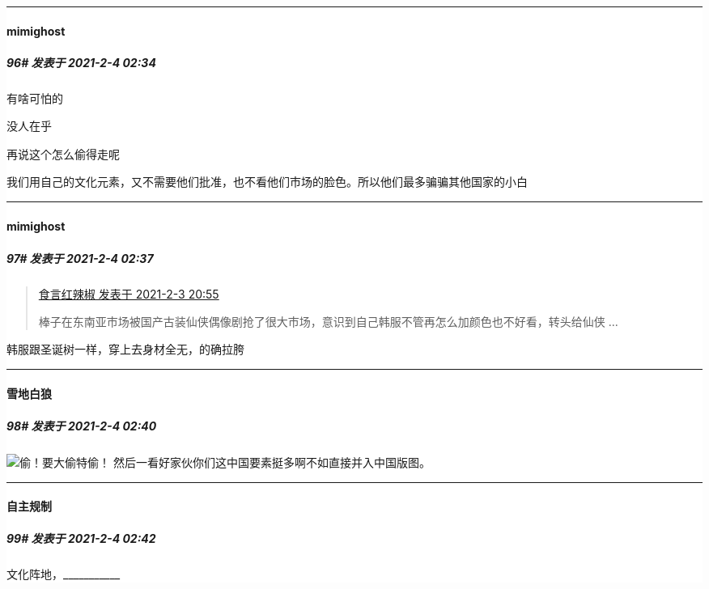 *****

####  mimighost  
##### 96#       发表于 2021-2-4 02:34




有啥可怕的


没人在乎


再说这个怎么偷得走呢


我们用自己的文化元素，又不需要他们批准，也不看他们市场的脸色。所以他们最多骗骗其他国家的小白







*****

####  mimighost  
##### 97#       发表于 2021-2-4 02:37



<blockquote><a href="httphttps://bbs.saraba1st.com/2b/forum.php?mod=redirect&amp;goto=findpost&amp;pid=50230503&amp;ptid=1986135" target="_blank">食言红辣椒 发表于 2021-2-3 20:55</a>

棒子在东南亚市场被国产古装仙侠偶像剧抢了很大市场，意识到自己韩服不管再怎么加颜色也不好看，转头给仙侠 ...</blockquote>
韩服跟圣诞树一样，穿上去身材全无，的确拉胯







*****

####  雪地白狼  
##### 98#       发表于 2021-2-4 02:40



<img src="https://static.saraba1st.com/image/smiley/face2017/053.png" referrerpolicy="no-referrer">偷！要大偷特偷！ 然后一看好家伙你们这中国要素挺多啊不如直接并入中国版图。







*****

####  自主规制  
##### 99#       发表于 2021-2-4 02:42




文化阵地，___________
